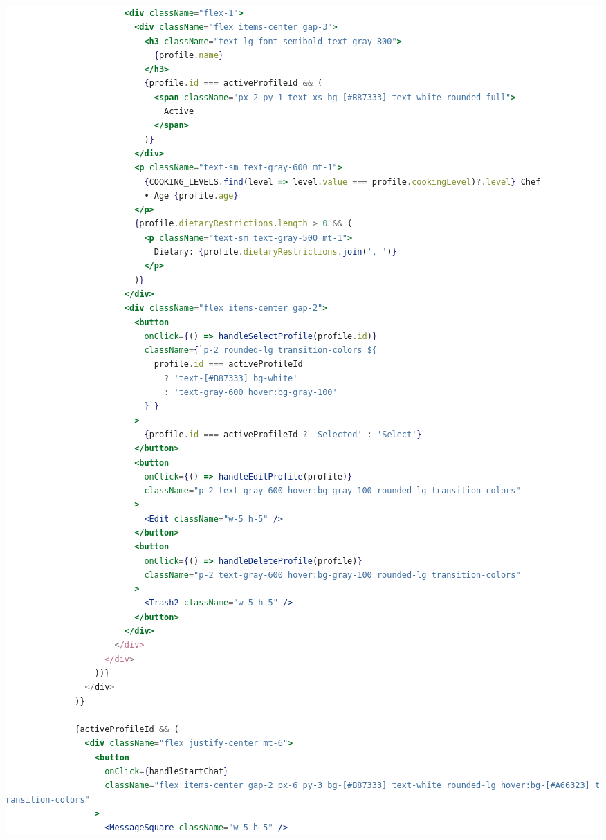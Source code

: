```jsx
                        <div className="flex-1">
                          <div className="flex items-center gap-3">
                            <h3 className="text-lg font-semibold text-gray-800">
                              {profile.name}
                            </h3>
                            {profile.id === activeProfileId && (
                              <span className="px-2 py-1 text-xs bg-[#B87333] text-white rounded-full">
                                Active
                              </span>
                            )}
                          </div>
                          <p className="text-sm text-gray-600 mt-1">
                            {COOKING_LEVELS.find(level => level.value === profile.cookingLevel)?.level} Chef
                            • Age {profile.age}
                          </p>
                          {profile.dietaryRestrictions.length > 0 && (
                            <p className="text-sm text-gray-500 mt-1">
                              Dietary: {profile.dietaryRestrictions.join(', ')}
                            </p>
                          )}
                        </div>
                        <div className="flex items-center gap-2">
                          <button
                            onClick={() => handleSelectProfile(profile.id)}
                            className={`p-2 rounded-lg transition-colors ${
                              profile.id === activeProfileId
                                ? 'text-[#B87333] bg-white'
                                : 'text-gray-600 hover:bg-gray-100'
                            }`}
                          >
                            {profile.id === activeProfileId ? 'Selected' : 'Select'}
                          </button>
                          <button
                            onClick={() => handleEditProfile(profile)}
                            className="p-2 text-gray-600 hover:bg-gray-100 rounded-lg transition-colors"
                          >
                            <Edit className="w-5 h-5" />
                          </button>
                          <button
                            onClick={() => handleDeleteProfile(profile)}
                            className="p-2 text-gray-600 hover:bg-gray-100 rounded-lg transition-colors"
                          >
                            <Trash2 className="w-5 h-5" />
                          </button>
                        </div>
                      </div>
                    </div>
                  ))}
                </div>
              )}

              {activeProfileId && (
                <div className="flex justify-center mt-6">
                  <button
                    onClick={handleStartChat}
                    className="flex items-center gap-2 px-6 py-3 bg-[#B87333] text-white rounded-lg hover:bg-[#A66323] transition-colors"
                  >
                    <MessageSquare className="w-5 h-5" />
```